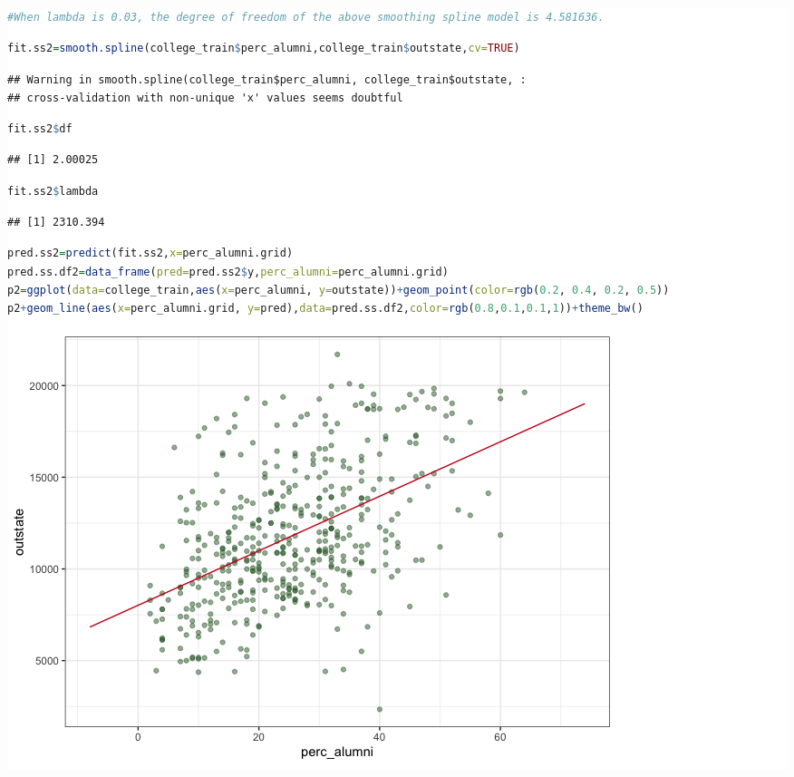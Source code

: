 ``` r
#When lambda is 0.03, the degree of freedom of the above smoothing spline model is 4.581636.
```

``` r
fit.ss2=smooth.spline(college_train$perc_alumni,college_train$outstate,cv=TRUE)
```

    ## Warning in smooth.spline(college_train$perc_alumni, college_train$outstate, :
    ## cross-validation with non-unique 'x' values seems doubtful

``` r
fit.ss2$df
```

    ## [1] 2.00025

``` r
fit.ss2$lambda
```

    ## [1] 2310.394

``` r
pred.ss2=predict(fit.ss2,x=perc_alumni.grid)
pred.ss.df2=data_frame(pred=pred.ss2$y,perc_alumni=perc_alumni.grid)
p2=ggplot(data=college_train,aes(x=perc_alumni, y=outstate))+geom_point(color=rgb(0.2, 0.4, 0.2, 0.5))
p2+geom_line(aes(x=perc_alumni.grid, y=pred),data=pred.ss.df2,color=rgb(0.8,0.1,0.1,1))+theme_bw()
```

![](p8106hw2_files/figure-gfm/unnamed-chunk-6-1.png)
